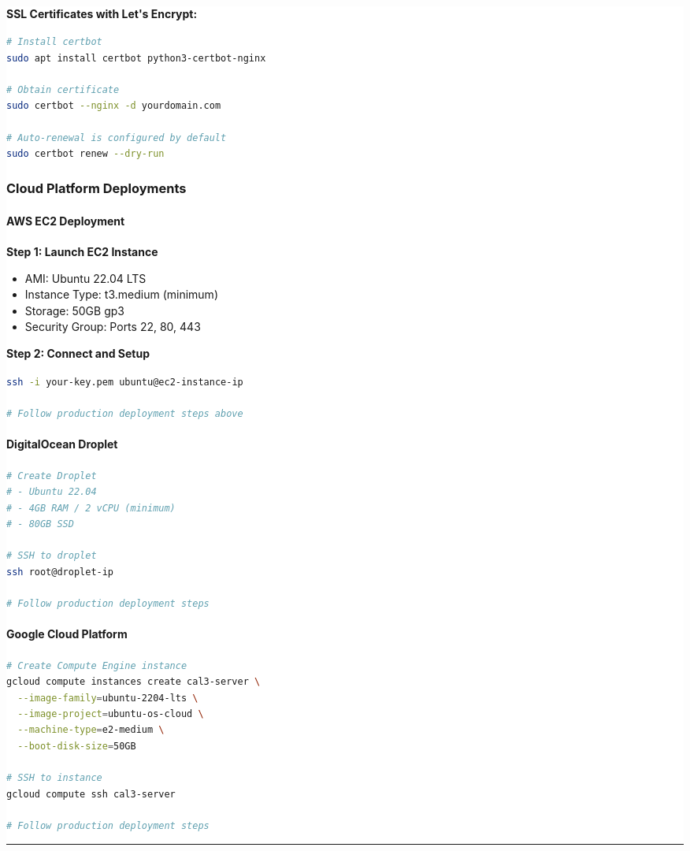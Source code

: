 **SSL Certificates with Let's Encrypt:**
```bash
# Install certbot
sudo apt install certbot python3-certbot-nginx

# Obtain certificate
sudo certbot --nginx -d yourdomain.com

# Auto-renewal is configured by default
sudo certbot renew --dry-run
```

### Cloud Platform Deployments

#### AWS EC2 Deployment

**Step 1: Launch EC2 Instance**
- AMI: Ubuntu 22.04 LTS
- Instance Type: t3.medium (minimum)
- Storage: 50GB gp3
- Security Group: Ports 22, 80, 443

**Step 2: Connect and Setup**
```bash
ssh -i your-key.pem ubuntu@ec2-instance-ip

# Follow production deployment steps above
```

#### DigitalOcean Droplet

```bash
# Create Droplet
# - Ubuntu 22.04
# - 4GB RAM / 2 vCPU (minimum)
# - 80GB SSD

# SSH to droplet
ssh root@droplet-ip

# Follow production deployment steps
```

#### Google Cloud Platform

```bash
# Create Compute Engine instance
gcloud compute instances create cal3-server \
  --image-family=ubuntu-2204-lts \
  --image-project=ubuntu-os-cloud \
  --machine-type=e2-medium \
  --boot-disk-size=50GB

# SSH to instance
gcloud compute ssh cal3-server

# Follow production deployment steps
```

---